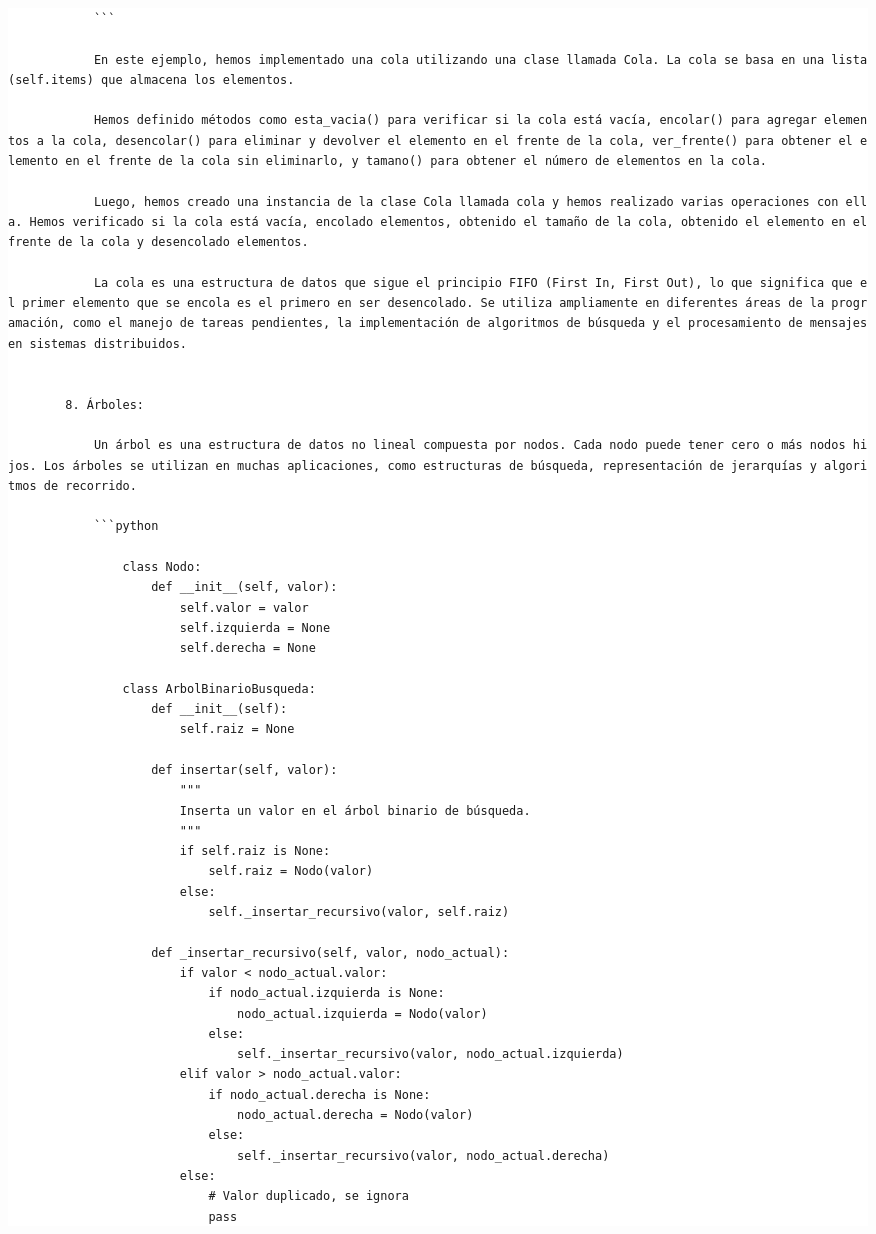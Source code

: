 		    	```

		    	En este ejemplo, hemos implementado una cola utilizando una clase llamada Cola. La cola se basa en una lista (self.items) que almacena los elementos.

				Hemos definido métodos como esta_vacia() para verificar si la cola está vacía, encolar() para agregar elementos a la cola, desencolar() para eliminar y devolver el elemento en el frente de la cola, ver_frente() para obtener el elemento en el frente de la cola sin eliminarlo, y tamano() para obtener el número de elementos en la cola.

				Luego, hemos creado una instancia de la clase Cola llamada cola y hemos realizado varias operaciones con ella. Hemos verificado si la cola está vacía, encolado elementos, obtenido el tamaño de la cola, obtenido el elemento en el frente de la cola y desencolado elementos.

				La cola es una estructura de datos que sigue el principio FIFO (First In, First Out), lo que significa que el primer elemento que se encola es el primero en ser desencolado. Se utiliza ampliamente en diferentes áreas de la programación, como el manejo de tareas pendientes, la implementación de algoritmos de búsqueda y el procesamiento de mensajes en sistemas distribuidos.


		    8. Árboles: 

		    	Un árbol es una estructura de datos no lineal compuesta por nodos. Cada nodo puede tener cero o más nodos hijos. Los árboles se utilizan en muchas aplicaciones, como estructuras de búsqueda, representación de jerarquías y algoritmos de recorrido.

		    	```python 

		    		class Nodo:
					    def __init__(self, valor):
					        self.valor = valor
					        self.izquierda = None
					        self.derecha = None

					class ArbolBinarioBusqueda:
					    def __init__(self):
					        self.raiz = None

					    def insertar(self, valor):
					        """
					        Inserta un valor en el árbol binario de búsqueda.
					        """
					        if self.raiz is None:
					            self.raiz = Nodo(valor)
					        else:
					            self._insertar_recursivo(valor, self.raiz)

					    def _insertar_recursivo(self, valor, nodo_actual):
					        if valor < nodo_actual.valor:
					            if nodo_actual.izquierda is None:
					                nodo_actual.izquierda = Nodo(valor)
					            else:
					                self._insertar_recursivo(valor, nodo_actual.izquierda)
					        elif valor > nodo_actual.valor:
					            if nodo_actual.derecha is None:
					                nodo_actual.derecha = Nodo(valor)
					            else:
					                self._insertar_recursivo(valor, nodo_actual.derecha)
					        else:
					            # Valor duplicado, se ignora
					            pass
